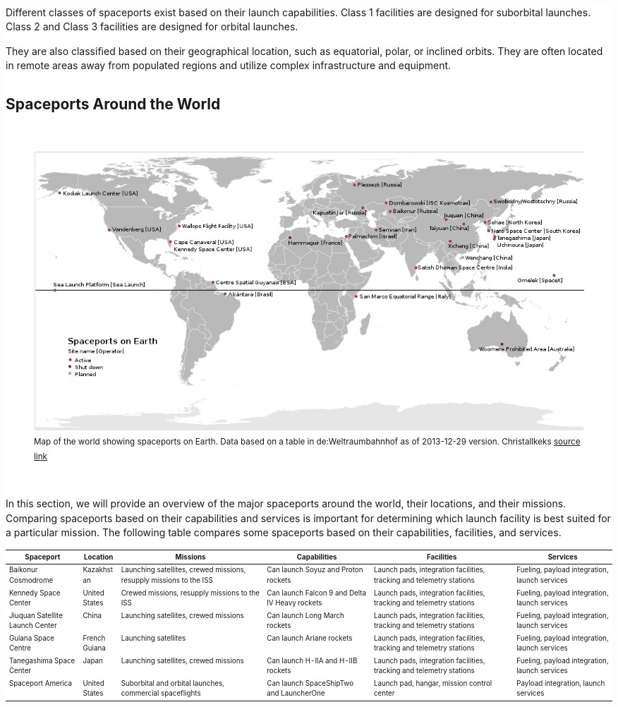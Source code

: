 Different classes of spaceports exist based on their launch capabilities. Class 1 facilities are designed for suborbital launches. Class 2 and Class 3 facilities are designed for orbital launches.

They are also classified based on their geographical location, such as equatorial, polar, or inclined orbits. They are often located in remote areas away from populated regions and utilize complex infrastructure and equipment.

## Spaceports Around the World



</br><figure>  <img src="Spaceports_on_Earth.svg.png" alt="." style="width:100%">  <figcaption> <small> Map of the world showing spaceports on Earth. Data based on a table in de:Weltraumbahnhof as of 2013-12-29 version. Christallkeks  <a target=_blank  target="_blank" href=https://commons.wikimedia.org/wiki/File:Spaceports_on_Earth.svg>source link</a> </small> </figcaption></figure></br>



In this section, we will provide an overview of the major spaceports around the world, their locations, and their missions. Comparing spaceports based on their capabilities and services is important for determining which launch facility is best suited for a particular mission. The following table compares some spaceports based on their capabilities, facilities, and services. 
<div style="font-size:.7rem;">

| Spaceport                       | Location      | Missions                                                     | Capabilities                                   | Facilities                                                   | Services                                      |
| ------------------------------- | ------------- | ------------------------------------------------------------ | ---------------------------------------------- | ------------------------------------------------------------ | --------------------------------------------- |
| Baikonur Cosmodrome             | Kazakhstan    | Launching satellites, crewed missions, resupply missions to the ISS | Can launch Soyuz and Proton rockets            | Launch pads, integration facilities, tracking and telemetry stations | Fueling, payload integration, launch services |
| Kennedy Space Center            | United States | Crewed missions, resupply missions to the ISS                | Can launch Falcon 9 and Delta IV Heavy rockets | Launch pads, integration facilities, tracking and telemetry stations | Fueling, payload integration, launch services |
| Jiuquan Satellite Launch Center | China         | Launching satellites, crewed missions                        | Can launch Long March rockets                  | Launch pads, integration facilities, tracking and telemetry stations | Fueling, payload integration, launch services |
| Guiana Space Centre             | French Guiana | Launching satellites                                         | Can launch Ariane rockets                      | Launch pads, integration facilities, tracking and telemetry stations | Fueling, payload integration, launch services |
| Tanegashima Space Center        | Japan         | Launching satellites, crewed missions                        | Can launch H-IIA and H-IIB rockets             | Launch pads, integration facilities, tracking and telemetry stations | Fueling, payload integration, launch services |
| Spaceport America               | United States | Suborbital and orbital launches, commercial spaceflights     | Can launch SpaceShipTwo and LauncherOne        | Launch pad, hangar, mission control center                   | Payload integration, launch services          |
